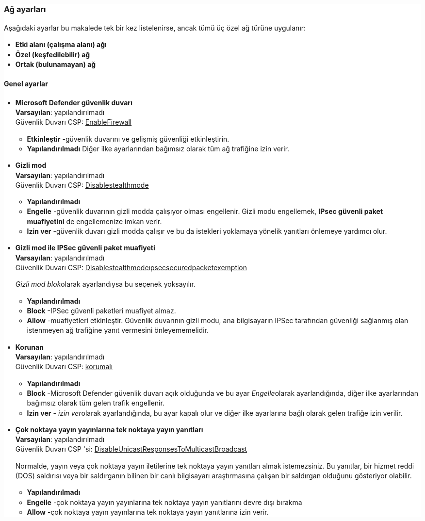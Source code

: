 ### <a name="network-settings"></a>Ağ ayarları  

Aşağıdaki ayarlar bu makalede tek bir kez listelenirse, ancak tümü üç özel ağ türüne uygulanır:  
- **Etki alanı (çalışma alanı) ağı**  
- **Özel (keşfedilebilir) ağ**  
- **Ortak (bulunamayan) ağ**  

#### <a name="general-settings"></a>Genel ayarlar  

- **Microsoft Defender güvenlik duvarı**  
  **Varsayılan**: yapılandırılmadı  
  Güvenlik Duvarı CSP: [EnableFirewall](https://go.microsoft.com/fwlink/?linkid=872558)  
  
  - **Etkinleştir** -güvenlik duvarını ve gelişmiş güvenliği etkinleştirin. 
  - **Yapılandırılmadı** Diğer ilke ayarlarından bağımsız olarak tüm ağ trafiğine izin verir.  

- **Gizli mod**  
  **Varsayılan**: yapılandırılmadı  
  Güvenlik Duvarı CSP: [Disablestealthmode](https://go.microsoft.com/fwlink/?linkid=872559)  
  - **Yapılandırılmadı**  
  - **Engelle** -güvenlik duvarının gizli modda çalışıyor olması engellenir. Gizli modu engellemek, **IPsec güvenli paket muafiyetini** de engellemenize imkan verir.  
  - **Izin ver** -güvenlik duvarı gizli modda çalışır ve bu da istekleri yoklamaya yönelik yanıtları önlemeye yardımcı olur.  

- **Gizli mod ile IPSec güvenli paket muafiyeti**  
  **Varsayılan**: yapılandırılmadı  
  Güvenlik Duvarı CSP: [Disablestealthmodeıpsecsecuredpacketexemption](https://go.microsoft.com/fwlink/?linkid=872560)  

  *Gizli mod* *blok*olarak ayarlandıysa bu seçenek yoksayılır.  

  - **Yapılandırılmadı**  
  - **Block** -IPSec güvenli paketleri muafiyet almaz.  
  - **Allow** -muafiyetleri etkinleştir. Güvenlik duvarının gizli modu, ana bilgisayarın IPSec tarafından güvenliği sağlanmış olan istenmeyen ağ trafiğine yanıt vermesini önleyememelidir.  

- **Korunan**  
  **Varsayılan**: yapılandırılmadı  
  Güvenlik Duvarı CSP: [korumalı](https://go.microsoft.com/fwlink/?linkid=872561)  
    - **Yapılandırılmadı**  
    - **Block** -Microsoft Defender güvenlik duvarı açık olduğunda ve bu ayar *Engelle*olarak ayarlandığında, diğer ilke ayarlarından bağımsız olarak tüm gelen trafik engellenir. 
    - **Izin ver** - *izin ver*olarak ayarlandığında, bu ayar kapalı olur ve diğer ilke ayarlarına bağlı olarak gelen trafiğe izin verilir.

- **Çok noktaya yayın yayınlarına tek noktaya yayın yanıtları**  
  **Varsayılan**: yapılandırılmadı  
  Güvenlik Duvarı CSP 'si: [DisableUnicastResponsesToMulticastBroadcast](https://go.microsoft.com/fwlink/?linkid=872562)  
  
  Normalde, yayın veya çok noktaya yayın iletilerine tek noktaya yayın yanıtları almak istemezsiniz. Bu yanıtlar, bir hizmet reddi (DOS) saldırısı veya bir saldırganın bilinen bir canlı bilgisayarı araştırmasına çalışan bir saldırgan olduğunu gösteriyor olabilir.  
  - **Yapılandırılmadı**  
  - **Engelle** -çok noktaya yayın yayınlarına tek noktaya yayın yanıtlarını devre dışı bırakma  
  - **Allow** -çok noktaya yayın yayınlarına tek noktaya yayın yanıtlarına izin verir.  
